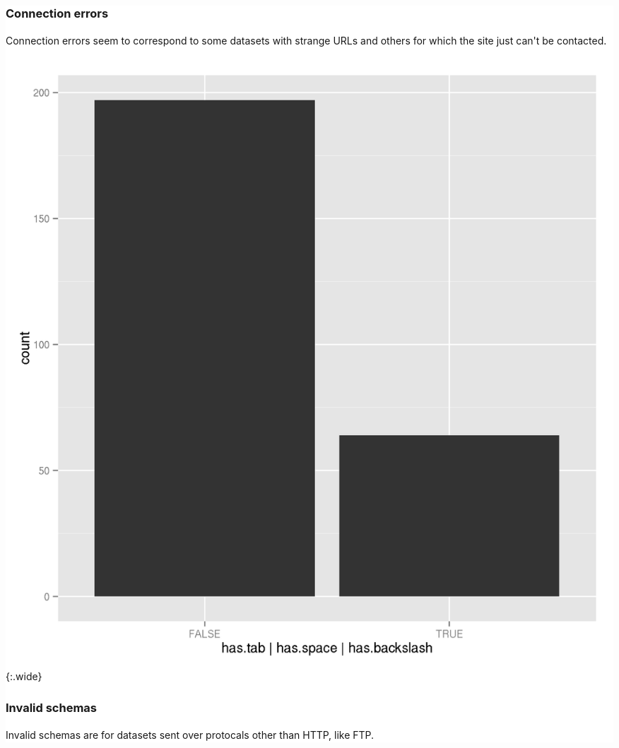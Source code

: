 ### Connection errors
Connection errors seem to correspond to some datasets with strange URLs and others for
which the site just can't be contacted.

![plot of chunk connectionerror](figure/connectionerror.png){:.wide}

### Invalid schemas
Invalid schemas are for datasets sent over protocals other than HTTP, like FTP.
